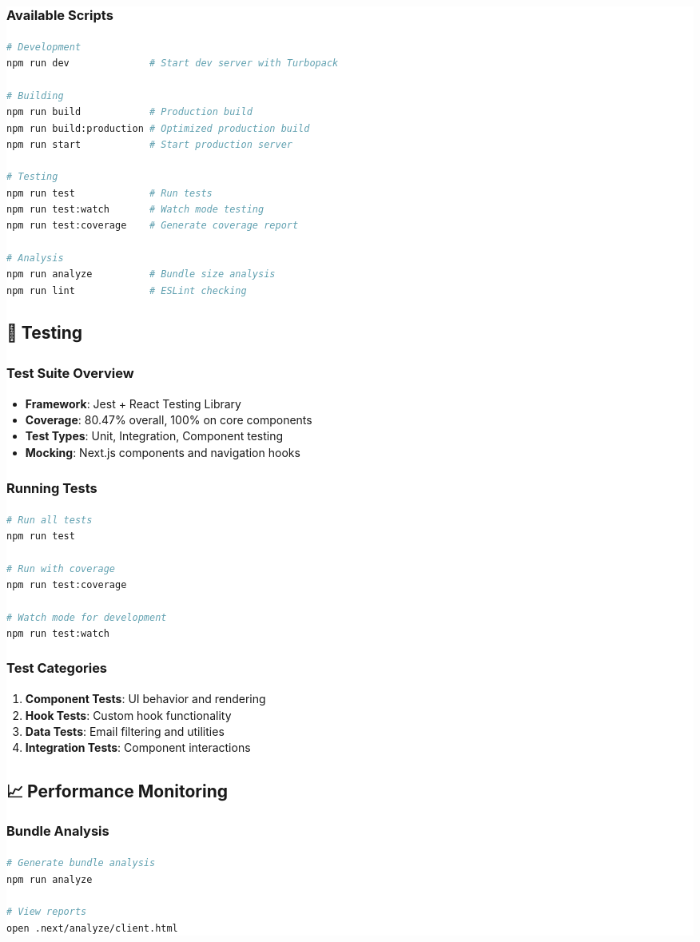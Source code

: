 ### **Available Scripts**
```bash
# Development
npm run dev              # Start dev server with Turbopack

# Building
npm run build            # Production build
npm run build:production # Optimized production build
npm run start            # Start production server

# Testing
npm run test             # Run tests
npm run test:watch       # Watch mode testing
npm run test:coverage    # Generate coverage report

# Analysis
npm run analyze          # Bundle size analysis
npm run lint             # ESLint checking
```

## 🧪 **Testing**

### **Test Suite Overview**
- **Framework**: Jest + React Testing Library
- **Coverage**: 80.47% overall, 100% on core components
- **Test Types**: Unit, Integration, Component testing
- **Mocking**: Next.js components and navigation hooks

### **Running Tests**
```bash
# Run all tests
npm run test

# Run with coverage
npm run test:coverage

# Watch mode for development
npm run test:watch
```

### **Test Categories**
1. **Component Tests**: UI behavior and rendering
2. **Hook Tests**: Custom hook functionality
3. **Data Tests**: Email filtering and utilities
4. **Integration Tests**: Component interactions

## 📈 **Performance Monitoring**

### **Bundle Analysis**
```bash
# Generate bundle analysis
npm run analyze

# View reports
open .next/analyze/client.html
```
